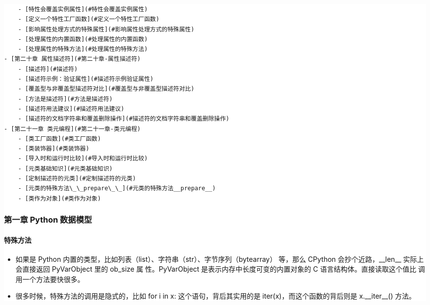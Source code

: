 		- [特性会覆盖实例属性](#特性会覆盖实例属性)
		- [定义一个特性工厂函数](#定义一个特性工厂函数)
		- [影响属性处理方式的特殊属性](#影响属性处理方式的特殊属性)
		- [处理属性的内置函数](#处理属性的内置函数)
		- [处理属性的特殊方法](#处理属性的特殊方法)
	- [第二十章 属性描述符](#第二十章-属性描述符)
		- [描述符](#描述符)
		- [描述符示例：验证属性](#描述符示例验证属性)
		- [覆盖型与非覆盖型描述符对比](#覆盖型与非覆盖型描述符对比)
		- [方法是描述符](#方法是描述符)
		- [描述符用法建议](#描述符用法建议)
		- [描述符的文档字符串和覆盖删除操作](#描述符的文档字符串和覆盖删除操作)
	- [第二十一章 类元编程](#第二十一章-类元编程)
		- [类工厂函数](#类工厂函数)
		- [类装饰器](#类装饰器)
		- [导入时和运行时比较](#导入时和运行时比较)
		- [元类基础知识](#元类基础知识)
		- [定制描述符的元类](#定制描述符的元类)
		- [元类的特殊方法\_\_prepare\_\_](#元类的特殊方法__prepare__)
		- [类作为对象](#类作为对象)

### 第一章 Python 数据模型

#### 特殊方法

- 如果是 Python 内置的类型，比如列表（list）、字符串（str）、字节序列（bytearray） 等，那么 CPython 会抄个近路，\_\_len\_\_ 实际上会直接返回 PyVarObject 里的 ob_size 属 性。PyVarObject 是表示内存中长度可变的内置对象的 C 语言结构体。直接读取这个值比 调用一个方法要快很多。

- 很多时候，特殊方法的调用是隐式的，比如 for i in x: 这个语句，背后其实用的是 iter(x)，而这个函数的背后则是 x.\_\_iter\_\_() 方法。
